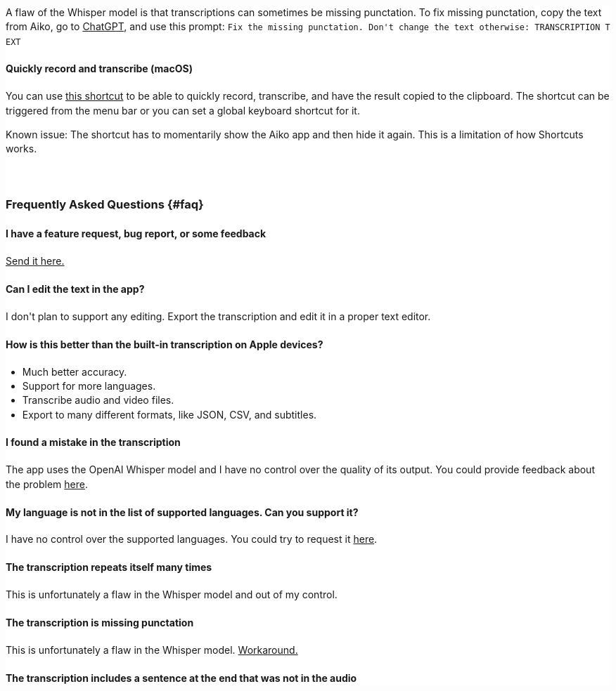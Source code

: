 A flaw of the Whisper model is that transcriptions can sometimes be missing punctation. To fix missing punctation, copy the text from Aiko, go to [ChatGPT](https://chat.openai.com), and use this prompt: `Fix the missing punctation. Don't change the text otherwise: TRANSCRIPTION TEXT`

#### Quickly record and transcribe (macOS)

You can use [this shortcut](https://www.icloud.com/shortcuts/d2f19692f9674e03a8f4319d2a3e9dc2) to be able to quickly record, transcribe, and have the result copied to the clipboard. The shortcut can be triggered from the menu bar or you can set a global keyboard shortcut for it.

Known issue: The shortcut has to momentarily show the Aiko app and then hide it again. This is a limitation of how Shortcuts works.

<br>

### Frequently Asked Questions {#faq}

#### I have a feature request, bug report, or some feedback

[Send it here.](https://sindresorhus.com/feedback?product=Aiko&referrer=Website-FAQ)

#### Can I edit the text in the app?

I don't plan to support any editing. Export the transcription and edit it in a proper text editor.

#### How is this better than the built-in transcription on Apple devices?

- Much better accuracy.
- Support for more languages.
- Transcribe audio and video files.
- Export to many different formats, like JSON, CSV, and subtitles.

#### I found a mistake in the transcription

The app uses the OpenAI Whisper model and I have no control over the quality of its output. You could provide feedback about the problem [here](https://github.com/openai/whisper/discussions/categories/general).

#### My language is not in the list of supported languages. Can you support it?

I have no control over the supported languages. You could try to request it [here](https://github.com/openai/whisper/discussions/categories/general).

#### The transcription repeats itself many times

This is unfortunately a flaw in the Whisper model and out of my control.

#### The transcription is missing punctation

This is unfortunately a flaw in the Whisper model. [Workaround.](#tips)

#### The transcription includes a sentence at the end that was not in the audio
